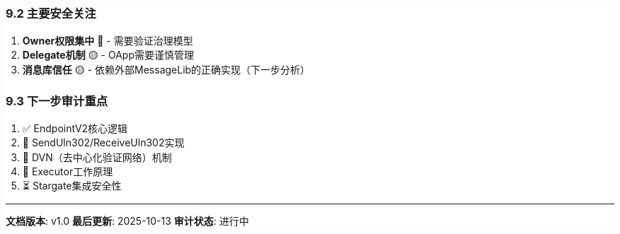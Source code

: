 ### 9.2 主要安全关注
1. **Owner权限集中** 🔴 - 需要验证治理模型
2. **Delegate机制** 🟡 - OApp需要谨慎管理
3. **消息库信任** 🟡 - 依赖外部MessageLib的正确实现（下一步分析）

### 9.3 下一步审计重点
1. ✅ EndpointV2核心逻辑
2. 🔄 SendUln302/ReceiveUln302实现
3. 🔄 DVN（去中心化验证网络）机制
4. 🔄 Executor工作原理
5. ⏳ Stargate集成安全性

---

**文档版本**: v1.0
**最后更新**: 2025-10-13
**审计状态**: 进行中
